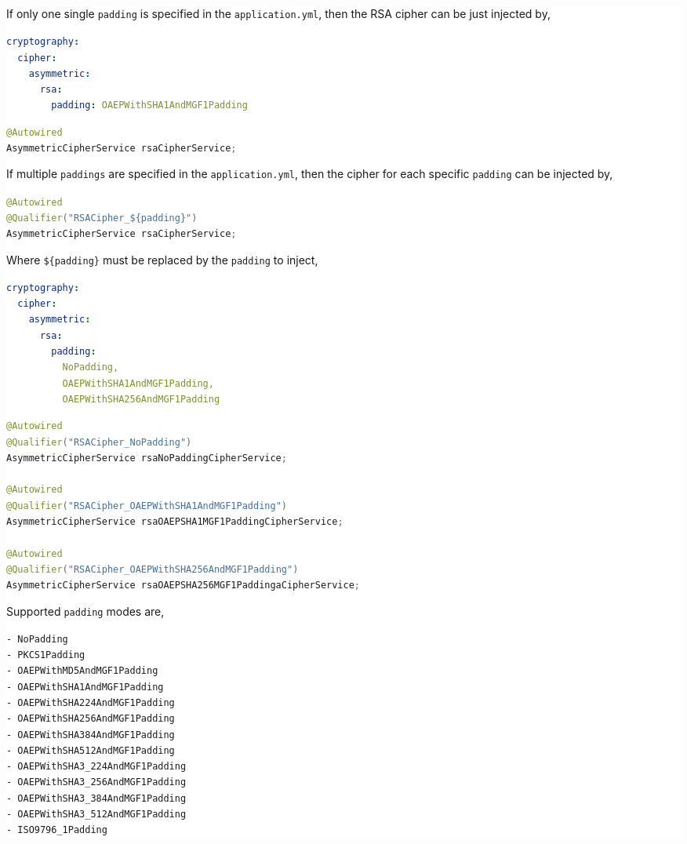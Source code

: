 If only one single `padding` is specified in the `application.yml`, then the RSA cipher can be just injected by,

```yaml
cryptography:
  cipher:
    asymmetric:
      rsa:
        padding: OAEPWithSHA1AndMGF1Padding
```

```java
@Autowired
AsymmetricCipherService rsaCipherService;
```

If multiple `paddings` are specified in the `application.yml`, then the cipher for each specific `padding` can be injected by,

```java
@Autowired
@Qualifier("RSACipher_${padding}")
AsymmetricCipherService rsaCipherService;
```

Where `${padding}` must be replaced by the `padding` to inject,

```yaml
cryptography:
  cipher:
    asymmetric:
      rsa:
        padding: 
          NoPadding, 
          OAEPWithSHA1AndMGF1Padding, 
          OAEPWithSHA256AndMGF1Padding
```

```java
@Autowired
@Qualifier("RSACipher_NoPadding")
AsymmetricCipherService rsaNoPaddingCipherService;

@Autowired
@Qualifier("RSACipher_OAEPWithSHA1AndMGF1Padding")
AsymmetricCipherService rsaOAEPSHA1MGF1PaddingCipherService;

@Autowired
@Qualifier("RSACipher_OAEPWithSHA256AndMGF1Padding")
AsymmetricCipherService rsaOAEPSHA256MGF1PaddingaCipherService;
```

Supported `padding` modes are,

    - NoPadding
    - PKCS1Padding
    - OAEPWithMD5AndMGF1Padding
    - OAEPWithSHA1AndMGF1Padding
    - OAEPWithSHA224AndMGF1Padding
    - OAEPWithSHA256AndMGF1Padding
    - OAEPWithSHA384AndMGF1Padding
    - OAEPWithSHA512AndMGF1Padding
    - OAEPWithSHA3_224AndMGF1Padding
    - OAEPWithSHA3_256AndMGF1Padding
    - OAEPWithSHA3_384AndMGF1Padding
    - OAEPWithSHA3_512AndMGF1Padding
    - ISO9796_1Padding
    